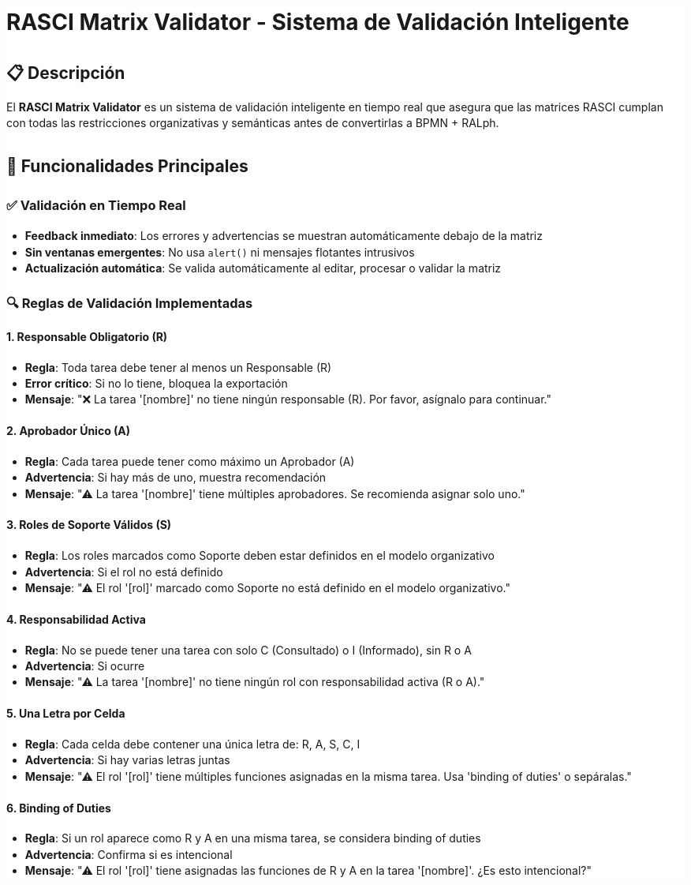 # RASCI Matrix Validator - Sistema de Validación Inteligente

## 📋 Descripción

El **RASCI Matrix Validator** es un sistema de validación inteligente en tiempo real que asegura que las matrices RASCI cumplan con todas las restricciones organizativas y semánticas antes de convertirlas a BPMN + RALph.

## 🎯 Funcionalidades Principales

### ✅ Validación en Tiempo Real
- **Feedback inmediato**: Los errores y advertencias se muestran automáticamente debajo de la matriz
- **Sin ventanas emergentes**: No usa `alert()` ni mensajes flotantes intrusivos
- **Actualización automática**: Se valida automáticamente al editar, procesar o validar la matriz

### 🔍 Reglas de Validación Implementadas

#### 1. **Responsable Obligatorio (R)**
- **Regla**: Toda tarea debe tener al menos un Responsable (R)
- **Error crítico**: Si no lo tiene, bloquea la exportación
- **Mensaje**: "❌ La tarea '[nombre]' no tiene ningún responsable (R). Por favor, asígnalo para continuar."

#### 2. **Aprobador Único (A)**
- **Regla**: Cada tarea puede tener como máximo un Aprobador (A)
- **Advertencia**: Si hay más de uno, muestra recomendación
- **Mensaje**: "⚠ La tarea '[nombre]' tiene múltiples aprobadores. Se recomienda asignar solo uno."

#### 3. **Roles de Soporte Válidos (S)**
- **Regla**: Los roles marcados como Soporte deben estar definidos en el modelo organizativo
- **Advertencia**: Si el rol no está definido
- **Mensaje**: "⚠ El rol '[rol]' marcado como Soporte no está definido en el modelo organizativo."

#### 4. **Responsabilidad Activa**
- **Regla**: No se puede tener una tarea con solo C (Consultado) o I (Informado), sin R o A
- **Advertencia**: Si ocurre
- **Mensaje**: "⚠ La tarea '[nombre]' no tiene ningún rol con responsabilidad activa (R o A)."

#### 5. **Una Letra por Celda**
- **Regla**: Cada celda debe contener una única letra de: R, A, S, C, I
- **Advertencia**: Si hay varias letras juntas
- **Mensaje**: "⚠ El rol '[rol]' tiene múltiples funciones asignadas en la misma tarea. Usa 'binding of duties' o sepáralas."

#### 6. **Binding of Duties**
- **Regla**: Si un rol aparece como R y A en una misma tarea, se considera binding of duties
- **Advertencia**: Confirma si es intencional
- **Mensaje**: "⚠ El rol '[rol]' tiene asignadas las funciones de R y A en la tarea '[nombre]'. ¿Es esto intencional?"
